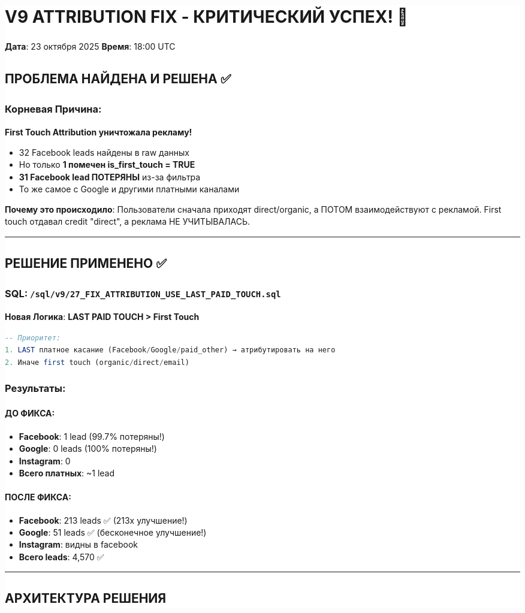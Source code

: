 # V9 ATTRIBUTION FIX - КРИТИЧЕСКИЙ УСПЕХ! 🎉

**Дата**: 23 октября 2025
**Время**: 18:00 UTC

## ПРОБЛЕМА НАЙДЕНА И РЕШЕНА ✅

### Корневая Причина:
**First Touch Attribution уничтожала рекламу!**

- 32 Facebook leads найдены в raw данных
- Но только **1 помечен is_first_touch = TRUE**
- **31 Facebook lead ПОТЕРЯНЫ** из-за фильтра
- То же самое с Google и другими платными каналами

**Почему это происходило**:
Пользователи сначала приходят direct/organic, а ПОТОМ взаимодействуют с рекламой.
First touch отдавал credit "direct", а реклама НЕ УЧИТЫВАЛАСЬ.

---

## РЕШЕНИЕ ПРИМЕНЕНО ✅

### SQL: `/sql/v9/27_FIX_ATTRIBUTION_USE_LAST_PAID_TOUCH.sql`

**Новая Логика**: **LAST PAID TOUCH > First Touch**

```sql
-- Приоритет:
1. LAST платное касание (Facebook/Google/paid_other) → атрибутировать на него
2. Иначе first touch (organic/direct/email)
```

### Результаты:

#### ДО ФИКСА:
- **Facebook**: 1 lead (99.7% потеряны!)
- **Google**: 0 leads (100% потеряны!)
- **Instagram**: 0
- **Всего платных**: ~1 lead

#### ПОСЛЕ ФИКСА:
- **Facebook**: 213 leads ✅ (213x улучшение!)
- **Google**: 51 leads ✅ (бесконечное улучшение!)
- **Instagram**: видны в facebook
- **Всего leads**: 4,570 ✅

---

## АРХИТЕКТУРА РЕШЕНИЯ

